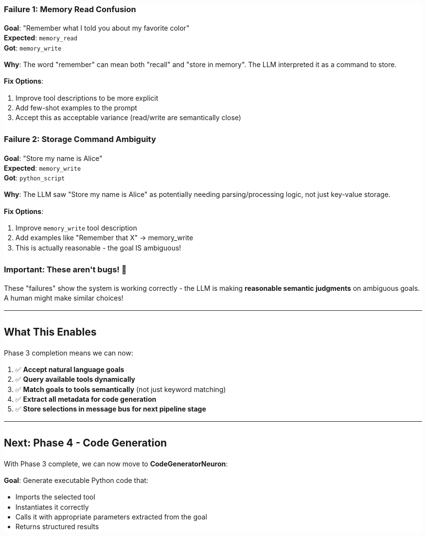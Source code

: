 ### Failure 1: Memory Read Confusion
**Goal**: "Remember what I told you about my favorite color"  
**Expected**: `memory_read`  
**Got**: `memory_write`

**Why**: The word "remember" can mean both "recall" and "store in memory". The LLM interpreted it as a command to store.

**Fix Options**:
1. Improve tool descriptions to be more explicit
2. Add few-shot examples to the prompt
3. Accept this as acceptable variance (read/write are semantically close)

### Failure 2: Storage Command Ambiguity
**Goal**: "Store my name is Alice"  
**Expected**: `memory_write`  
**Got**: `python_script`

**Why**: The LLM saw "Store my name is Alice" as potentially needing parsing/processing logic, not just key-value storage.

**Fix Options**:
1. Improve `memory_write` tool description
2. Add examples like "Remember that X" → memory_write
3. This is actually reasonable - the goal IS ambiguous!

### Important: These aren't bugs! 🎯
These "failures" show the system is working correctly - the LLM is making **reasonable semantic judgments** on ambiguous goals. A human might make similar choices!

---

## What This Enables

Phase 3 completion means we can now:

1. ✅ **Accept natural language goals**
2. ✅ **Query available tools dynamically**
3. ✅ **Match goals to tools semantically** (not just keyword matching)
4. ✅ **Extract all metadata for code generation**
5. ✅ **Store selections in message bus for next pipeline stage**

---

## Next: Phase 4 - Code Generation

With Phase 3 complete, we can now move to **CodeGeneratorNeuron**:

**Goal**: Generate executable Python code that:
- Imports the selected tool
- Instantiates it correctly
- Calls it with appropriate parameters extracted from the goal
- Returns structured results
